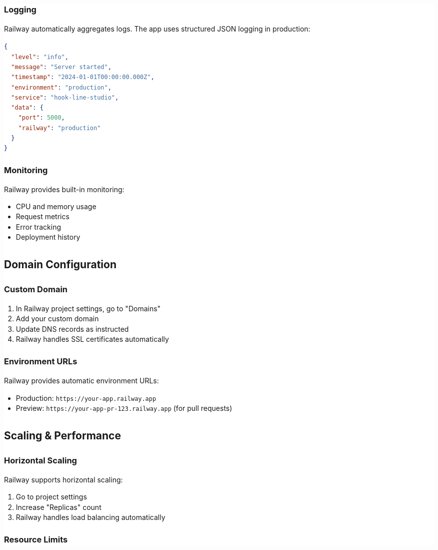 ### Logging

Railway automatically aggregates logs. The app uses structured JSON logging in production:

```json
{
  "level": "info",
  "message": "Server started",
  "timestamp": "2024-01-01T00:00:00.000Z",
  "environment": "production",
  "service": "hook-line-studio",
  "data": {
    "port": 5000,
    "railway": "production"
  }
}
```

### Monitoring

Railway provides built-in monitoring:
- CPU and memory usage
- Request metrics
- Error tracking
- Deployment history

## Domain Configuration

### Custom Domain

1. In Railway project settings, go to "Domains"
2. Add your custom domain
3. Update DNS records as instructed
4. Railway handles SSL certificates automatically

### Environment URLs

Railway provides automatic environment URLs:
- Production: `https://your-app.railway.app`
- Preview: `https://your-app-pr-123.railway.app` (for pull requests)

## Scaling & Performance

### Horizontal Scaling

Railway supports horizontal scaling:
1. Go to project settings
2. Increase "Replicas" count
3. Railway handles load balancing automatically

### Resource Limits
